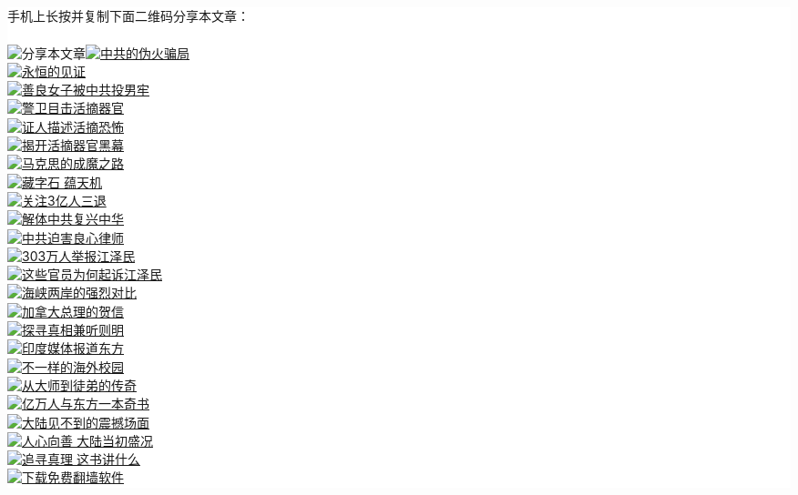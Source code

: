 ####
手机上长按并复制下面二维码分享本文章：<br><br><img src="http://d1p1.ip.zn2.us/v.php?action=qrcode&url=https://github.com/mprjd2205/djy/blob/master/gb/19/7/12/n11381196.md%231" title="分享本文章"></td><td VALIGN=TOP><a href="https://github.com/mprjd2205/djy/blob/master/gb/16/1/21/n4622075.md?dfh#1" target="_blank"><img src="https://gitlab.com/szzdlab/djy/raw/master/gb/300/wei-f1.jpg" title="中共的伪火骗局"  alt="中共的伪火骗局"></a><br><a href="https://github.com/mprjd2205/www/blob/master/README.md?dfh#9" target="_blank"><img src="https://gitlab.com/szzdlab/djy/raw/master/gb/300/yong-h.jpg" title="永恒的见证"  alt="永恒的见证"></a><br><a href="https://github.com/mprjd2205/djy/blob/master/gb/13/9/29/n3974789.md?dfh#1" target="_blank"><img src="https://gitlab.com/szzdlab/djy/raw/master/gb/300/shang-lnz.jpg" title="善良女子被中共投男牢"  alt="善良女子被中共投男牢"></a><br><a href="https://github.com/mprjd2205/djy/blob/master/gb/16/3/16/n4663449.md?dfh#1" target="_blank"><img src="https://gitlab.com/szzdlab/djy/raw/master/gb/300/huo-z3.jpg" title="警卫目击活摘器官"  alt="警卫目击活摘器官"></a><br><a href="https://github.com/mprjd2205/djy/blob/master/gb/16/8/7/n8177641.md?dfh#1" target="_blank"><img src="https://gitlab.com/szzdlab/djy/raw/master/gb/300/huo-z4.jpg" title="证人描述活摘恐怖"  alt="证人描述活摘恐怖"></a><br><a href="https://github.com/mprjd2205/djy/blob/master/gb/10/4/19/n2881569.md?dfh#1" target="_blank"><img src="https://gitlab.com/szzdlab/djy/raw/master/gb/300/huo-z1.jpg" title="揭开活摘器官黑幕"  alt="揭开活摘器官黑幕"></a><br><a href="https://github.com/mprjd2205/djy/blob/master/gb/10/11/7/n3077476.md?dfh#1" target="_blank"><img src="https://gitlab.com/szzdlab/djy/raw/master/gb/300/ma-ks.jpg" title="马克思的成魔之路"  alt="马克思的成魔之路"></a><br><a href="https://github.com/mprjd2205/djy/blob/master/gb/14/6/9/n4173977.md?dfh#1" target="_blank"><img src="https://gitlab.com/szzdlab/djy/raw/master/gb/300/chang-zs.jpg" title="藏字石 蕴天机"  alt="藏字石 蕴天机"></a><br><a href="https://github.com/mprjd2205/djy/blob/master/gb/18/5/10/n10381511.md?dfh#1" target="_blank"><img src="https://gitlab.com/szzdlab/djy/raw/master/gb/300/st1.jpg" title="关注3亿人三退"  alt="关注3亿人三退"></a><br><a href="https://github.com/mprjd2205/djy/blob/master/gb/18/3/21/n10237682.md?dfh#1" target="_blank"><img src="https://gitlab.com/szzdlab/djy/raw/master/gb/300/jie-t.jpg" title="解体中共复兴中华"  alt="解体中共复兴中华"></a><br><a href="https://github.com/mprjd2205/djy/blob/master/gb/9/2/9/n2422991.md?dfh#1" target="_blank"><img src="https://gitlab.com/szzdlab/djy/raw/master/gb/300/gao-zs.jpg" title="中共迫害良心律师"  alt="中共迫害良心律师"></a><br><a href="https://github.com/mprjd2205/djy/blob/master/gb/18/12/9/n10900044.md?dfh#1" target="_blank"><img src="https://gitlab.com/szzdlab/djy/raw/master/gb/300/sj1.jpg" title="303万人举报江泽民"  alt="303万人举报江泽民"></a><br><a href="https://github.com/mprjd2205/djy/blob/master/gb/18/8/28/n10672014.md?dfh#1" target="_blank"><img src="https://gitlab.com/szzdlab/djy/raw/master/gb/300/sj2.jpg" title="这些官员为何起诉江泽民"  alt="这些官员为何起诉江泽民"></a><br><a href="https://github.com/mprjd2205/djy/blob/master/gb/8/12/18/n2367165.md?dfh#1" target="_blank"><img src="https://gitlab.com/szzdlab/djy/raw/master/gb/300/liangan.jpg" title="海峡两岸的强烈对比"  alt="海峡两岸的强烈对比"></a><br><a href="https://github.com/mprjd2205/djy/blob/master/gb/15/5/5/n4427238.md?dfh#1" target="_blank"><img src="https://gitlab.com/szzdlab/djy/raw/master/gb/300/jia-ndzl.jpg" title="加拿大总理的贺信"  alt="加拿大总理的贺信"></a><br><a href="https://github.com/mprjd2205/djy/blob/master/gb/11/6/17/n3289382.md?dfh#1" target="_blank"><img src="https://gitlab.com/szzdlab/djy/raw/master/gb/300/xiao-wd.jpg" title="探寻真相兼听则明"  alt="探寻真相兼听则明"></a><br>
<a href="https://github.com/mprjd2205/djy/blob/master/gb/18/10/27/n10812623.md?dfh#1" target="_blank"><img src="https://gitlab.com/szzdlab/djy/raw/master/gb/300/yindu.jpg" title="印度媒体报道东方"  alt="印度媒体报道东方"></a><br><a href="https://github.com/mprjd2205/djy/blob/master/gb/18/6/9/n10469652.md?dfh#1" target="_blank"><img src="https://gitlab.com/szzdlab/djy/raw/master/gb/300/xie-j.jpg" title="不一样的海外校园"  alt="不一样的海外校园"></a><br><a href="https://github.com/mprjd2205/djy/blob/master/gb/7/4/5/n1669415.md?dfh#1" target="_blank"><img src="https://gitlab.com/szzdlab/djy/raw/master/gb/300/li-up.jpg" title="从大师到徒弟的传奇"  alt="从大师到徒弟的传奇"></a><br><a href="https://github.com/mprjd2205/djy/blob/master/gb/17/5/26/n9191512.md?dfh#1" target="_blank"><img src="https://gitlab.com/szzdlab/djy/raw/master/gb/300/zfl2.jpg" title="亿万人与东方一本奇书"  alt="亿万人与东方一本奇书"></a><br><a href="https://github.com/mprjd2205/djy/blob/master/gb/13/11/27/n4020290.md?dfh#1" target="_blank"><img src="https://gitlab.com/szzdlab/djy/raw/master/gb/300/zhen-h.jpg" title="大陆见不到的震撼场面"  alt="大陆见不到的震撼场面"></a><br><a href="https://github.com/mprjd2205/djy/blob/master/gb/15/7/17/n4482910.md?dfh#1" target="_blank"><img src="https://gitlab.com/szzdlab/djy/raw/master/gb/300/dalu-sk.jpg" title="人心向善 大陆当初盛况"  alt="人心向善 大陆当初盛况"></a><br><a href="https://github.com/mprjd2205/djy/blob/master/gb/9/10/15/n2689419.md?dfh#1" target="_blank"><img src="https://gitlab.com/szzdlab/djy/raw/master/gb/300/zfl1.jpg" title="追寻真理 这书讲什么"  alt="追寻真理 这书讲什么"></a><br><a href="https://github.com/mprjd2205/www/blob/master/README.md?dfh#1" target="_blank"><img src="https://gitlab.com/szzdlab/djy/raw/master/gb/300/fq1.jpg" title="下载免费翻墙软件"  alt="下载免费翻墙软件"></a><br></td></tr></table>
